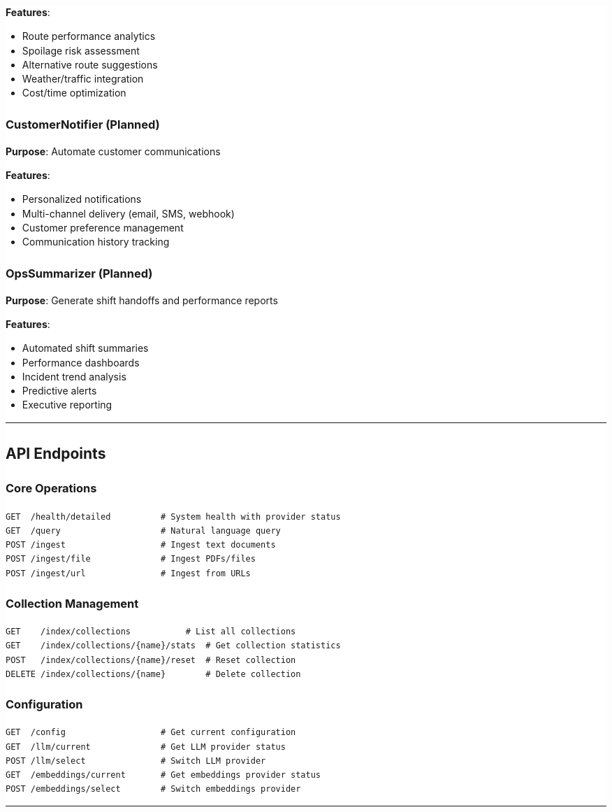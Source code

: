 **Features**:
- Route performance analytics
- Spoilage risk assessment
- Alternative route suggestions
- Weather/traffic integration
- Cost/time optimization

### CustomerNotifier (Planned)
**Purpose**: Automate customer communications

**Features**:
- Personalized notifications
- Multi-channel delivery (email, SMS, webhook)
- Customer preference management
- Communication history tracking

### OpsSummarizer (Planned)
**Purpose**: Generate shift handoffs and performance reports

**Features**:
- Automated shift summaries
- Performance dashboards
- Incident trend analysis
- Predictive alerts
- Executive reporting

---

## API Endpoints

### Core Operations
```
GET  /health/detailed          # System health with provider status
GET  /query                    # Natural language query
POST /ingest                   # Ingest text documents
POST /ingest/file              # Ingest PDFs/files
POST /ingest/url               # Ingest from URLs
```

### Collection Management
```
GET    /index/collections           # List all collections
GET    /index/collections/{name}/stats  # Get collection statistics
POST   /index/collections/{name}/reset  # Reset collection
DELETE /index/collections/{name}        # Delete collection
```

### Configuration
```
GET  /config                   # Get current configuration
GET  /llm/current              # Get LLM provider status
POST /llm/select               # Switch LLM provider
GET  /embeddings/current       # Get embeddings provider status
POST /embeddings/select        # Switch embeddings provider
```

---